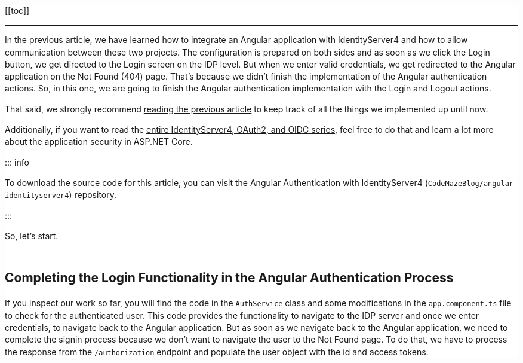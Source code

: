 [[toc]]

---

<SiteInfo
  name="Angular Authentication Actions with IdentityServer4"
  desc="In this article, we are going to learn about Angular authentication implementation with the Login and Logout actions, and menu modifications."
  url="https://code-maze.com/angular-authentication-actions-with-identityserver4/"
  logo="/assets/image/code-maze.com/favicon.png"
  preview="/assets/image/code-maze.com/angular-authentication-actions-with-identityserver4/banner.png"/>

In [the previous article](/code-maze.com/angular-oauth2-oidc-configuration-identityserver4.md), we have learned how to integrate an Angular application with IdentityServer4 and how to allow communication between these two projects. The configuration is prepared on both sides and as soon as we click the Login button, we get directed to the Login screen on the IDP level. But when we enter valid credentials, we get redirected to the Angular application on the Not Found (404) page. That’s because we didn’t finish the implementation of the Angular authentication actions. So, in this one, we are going to finish the Angular authentication implementation with the Login and Logout actions.

That said, we strongly recommend [reading the previous article](/code-maze.com/angular-oauth2-oidc-configuration-identityserver4.md) to keep track of all the things we implemented up until now.

Additionally, if you want to read the [entire IdentityServer4, OAuth2, and OIDC series](/code-maze.com/identityserver-4-series.md), feel free to do that and learn a lot more about the application security in ASP.NET Core.

::: info

To download the source code for this article, you can visit the [Angular Authentication with IdentityServer4 (<VPIcon icon="iconfont icon-github"/>`CodeMazeBlog/angular-identityserver4`)](https://github.com/CodeMazeBlog/angular-identityserver4/tree/angual-authentication-identityserver4) repository.

<SiteInfo
  name="CodeMazeBlog/angular-identityserver4"
  desc="This repo contains the source code for the 'Angular with IdentityServer4' series of articles on Code Maze"
  url="https://github.com/CodeMazeBlog/angular-identityserver4/tree/angual-authentication-identityserver4"
  logo="https://avatars.githubusercontent.com/u/29179238?v=4"
  preview="https://opengraph.githubassets.com/1e5a2c66415eaf85520fb3b5661bb000341bc94f928955a5494d4a8d8e1a9e31/CodeMazeBlog/angular-identityserver4"/>

:::

So, let’s start.

---

## Completing the Login Functionality in the Angular Authentication Process

If you inspect our work so far, you will find the code in the `AuthService` class and some modifications in the `app.component.ts` file to check for the authenticated user. This code provides the functionality to navigate to the IDP server and once we enter credentials, to navigate back to the Angular application. But as soon as we navigate back to the Angular application, we need to complete the signin process because we don’t want to navigate the user to the Not Found page. To do that, we have to process the response from the `/authorization` endpoint and populate the user object with the id and access tokens.
